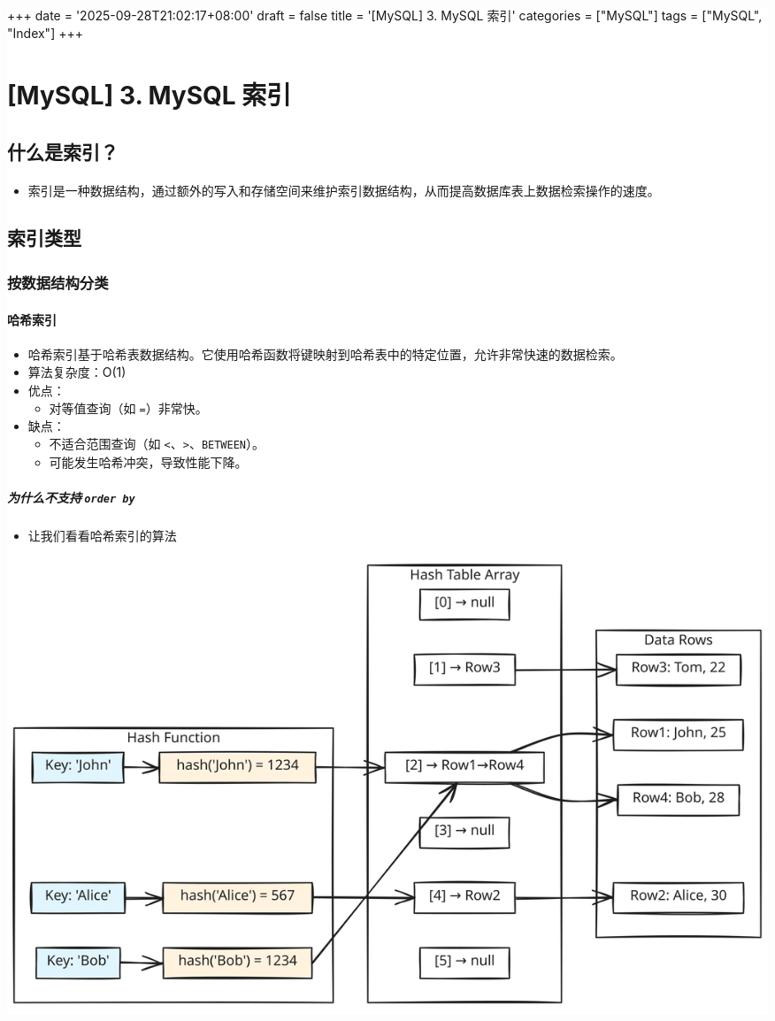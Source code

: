 +++
date = '2025-09-28T21:02:17+08:00'
draft = false
title = '[MySQL] 3. MySQL 索引'
categories = ["MySQL"]
tags = ["MySQL", "Index"]
+++

# [MySQL] 3. MySQL 索引

## 什么是索引？

- 索引是一种数据结构，通过额外的写入和存储空间来维护索引数据结构，从而提高数据库表上数据检索操作的速度。

## 索引类型

### 按数据结构分类

#### 哈希索引

- 哈希索引基于哈希表数据结构。它使用哈希函数将键映射到哈希表中的特定位置，允许非常快速的数据检索。
- 算法复杂度：O(1)
- 优点：
  - 对等值查询（如 `=`）非常快。
- 缺点：
  - 不适合范围查询（如 `<`、`>`、`BETWEEN`）。
  - 可能发生哈希冲突，导致性能下降。

##### 为什么不支持 `order by`

- 让我们看看哈希索引的算法

![6. hash function.svg](/images/13.%20mysql%20index/6.%20hash%20function.svg)
